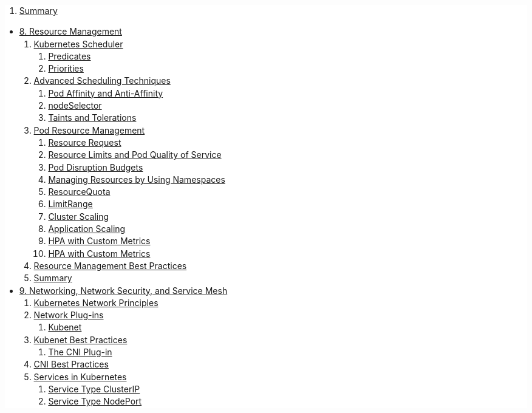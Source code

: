   1. [Summary](https://learning.oreilly.com/library/view/kubernetes-best-practices/9781492056461/ch07.html#idm46116560206392)
- [8. Resource Management](https://learning.oreilly.com/library/view/kubernetes-best-practices/9781492056461/ch08.html#resource_management)
  1. [Kubernetes Scheduler](https://learning.oreilly.com/library/view/kubernetes-best-practices/9781492056461/ch08.html#idm46116560193816)
     1. [Predicates](https://learning.oreilly.com/library/view/kubernetes-best-practices/9781492056461/ch08.html#idm46116560181704)
     1. [Priorities](https://learning.oreilly.com/library/view/kubernetes-best-practices/9781492056461/ch08.html#idm46116560186200)
  1. [Advanced Scheduling Techniques](https://learning.oreilly.com/library/view/kubernetes-best-practices/9781492056461/ch08.html#idm46116560175928)
     1. [Pod Affinity and Anti-Affinity](https://learning.oreilly.com/library/view/kubernetes-best-practices/9781492056461/ch08.html#idm46116560177992)
     1. [nodeSelector](https://learning.oreilly.com/library/view/kubernetes-best-practices/9781492056461/ch08.html#idm46116560172360)
     1. [Taints and Tolerations](https://learning.oreilly.com/library/view/kubernetes-best-practices/9781492056461/ch08.html#idm46116560162200)
  1. [Pod Resource Management](https://learning.oreilly.com/library/view/kubernetes-best-practices/9781492056461/ch08.html#idm46116560179080)
     1. [Resource Request](https://learning.oreilly.com/library/view/kubernetes-best-practices/9781492056461/ch08.html#idm46116560134984)
     1. [Resource Limits and Pod Quality of Service](https://learning.oreilly.com/library/view/kubernetes-best-practices/9781492056461/ch08.html#idm46116560134408)
     1. [Pod Disruption Budgets](https://learning.oreilly.com/library/view/kubernetes-best-practices/9781492056461/ch08.html#idm46116560129736)
     1. [Managing Resources by Using Namespaces](https://learning.oreilly.com/library/view/kubernetes-best-practices/9781492056461/ch08.html#idm46116560096152)
     1. [ResourceQuota](https://learning.oreilly.com/library/view/kubernetes-best-practices/9781492056461/ch08.html#idm46116560093512)
     1. [LimitRange](https://learning.oreilly.com/library/view/kubernetes-best-practices/9781492056461/ch08.html#idm46116560077128)
     1. [Cluster Scaling](https://learning.oreilly.com/library/view/kubernetes-best-practices/9781492056461/ch08.html#idm46116560047784)
     1. [Application Scaling](https://learning.oreilly.com/library/view/kubernetes-best-practices/9781492056461/ch08.html#idm46116560031400)
     1. [HPA with Custom Metrics](https://learning.oreilly.com/library/view/kubernetes-best-practices/9781492056461/ch08.html#idm46116560028392)
     1. [HPA with Custom Metrics](https://learning.oreilly.com/library/view/kubernetes-best-practices/9781492056461/ch08.html#idm46116560015352)
  1. [Resource Management Best Practices](https://learning.oreilly.com/library/view/kubernetes-best-practices/9781492056461/ch08.html#idm46116560142104)
  1. [Summary](https://learning.oreilly.com/library/view/kubernetes-best-practices/9781492056461/ch08.html#idm46116559974184)
- [9. Networking, Network Security, and Service Mesh](https://learning.oreilly.com/library/view/kubernetes-best-practices/9781492056461/ch09.html#networking_network_security_and_service_mesh)
  1. [Kubernetes Network Principles](https://learning.oreilly.com/library/view/kubernetes-best-practices/9781492056461/ch09.html#idm46116559966824)
  1. [Network Plug-ins](https://learning.oreilly.com/library/view/kubernetes-best-practices/9781492056461/ch09.html#idm46116559961016)
     1. [Kubenet](https://learning.oreilly.com/library/view/kubernetes-best-practices/9781492056461/ch09.html#idm46116559949016)
  1. [Kubenet Best Practices](https://learning.oreilly.com/library/view/kubernetes-best-practices/9781492056461/ch09.html#idm46116559947592)
     1. [The CNI Plug-in](https://learning.oreilly.com/library/view/kubernetes-best-practices/9781492056461/ch09.html#idm46116559943624)
  1. [CNI Best Practices](https://learning.oreilly.com/library/view/kubernetes-best-practices/9781492056461/ch09.html#idm46116559953512)
  1. [Services in Kubernetes](https://learning.oreilly.com/library/view/kubernetes-best-practices/9781492056461/ch09.html#idm46116559921624)
     1. [Service Type ClusterIP](https://learning.oreilly.com/library/view/kubernetes-best-practices/9781492056461/ch09.html#idm46116559916888)
     1. [Service Type NodePort](https://learning.oreilly.com/library/view/kubernetes-best-practices/9781492056461/ch09.html#idm46116559911912)